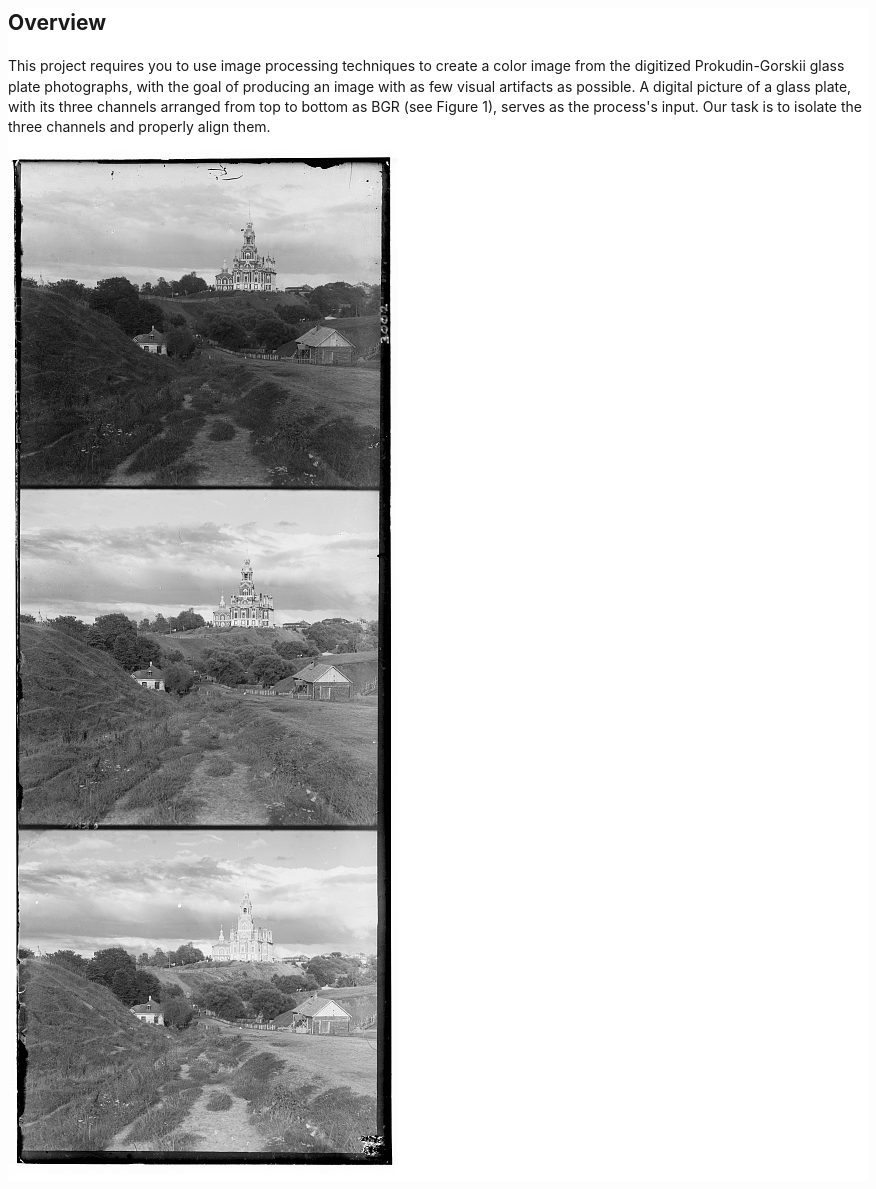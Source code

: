 


## Overview

This project requires you to use image processing techniques to create a color image from the digitized Prokudin-Gorskii glass plate photographs, with the goal of producing an image with as few visual artifacts as possible. A digital picture of a glass plate, with its three channels arranged from top to bottom as BGR (see Figure 1), serves as the process's input. Our task is to isolate the three channels and properly align them.

![cathedral](./data/cathedral.jpg)
